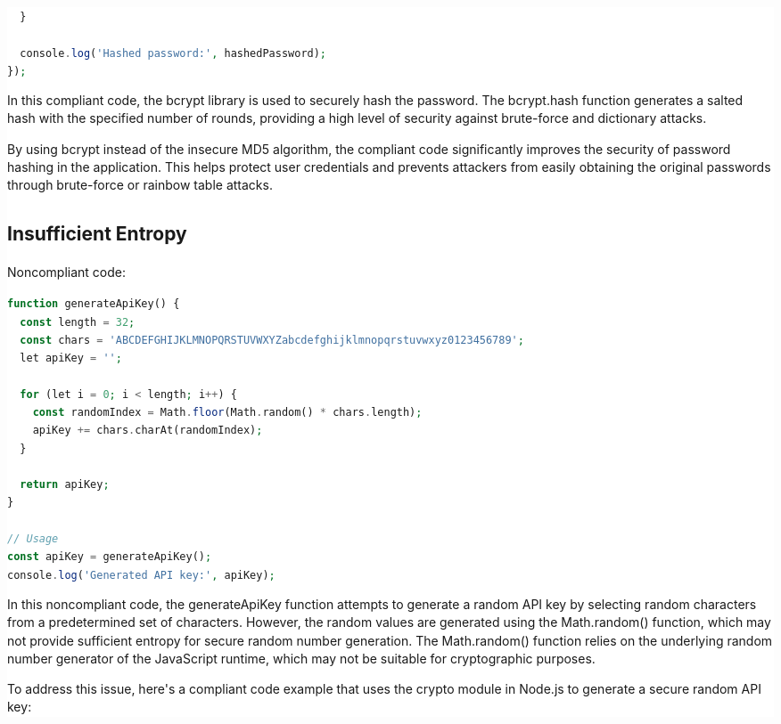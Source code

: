 ```php
  }

  console.log('Hashed password:', hashedPassword);
});
```

In this compliant code, the bcrypt library is used to securely hash the password. The bcrypt.hash function generates a salted hash with the specified number of rounds, providing a high level of security against brute-force and dictionary attacks.

By using bcrypt instead of the insecure MD5 algorithm, the compliant code significantly improves the security of password hashing in the application. This helps protect user credentials and prevents attackers from easily obtaining the original passwords through brute-force or rainbow table attacks.







## Insufficient Entropy

<span class="d-inline-block p-2 mr-1 v-align-middle bg-red-000"></span>Noncompliant code:


```php
function generateApiKey() {
  const length = 32;
  const chars = 'ABCDEFGHIJKLMNOPQRSTUVWXYZabcdefghijklmnopqrstuvwxyz0123456789';
  let apiKey = '';

  for (let i = 0; i < length; i++) {
    const randomIndex = Math.floor(Math.random() * chars.length);
    apiKey += chars.charAt(randomIndex);
  }

  return apiKey;
}

// Usage
const apiKey = generateApiKey();
console.log('Generated API key:', apiKey);
```


In this noncompliant code, the generateApiKey function attempts to generate a random API key by selecting random characters from a predetermined set of characters. However, the random values are generated using the Math.random() function, which may not provide sufficient entropy for secure random number generation. The Math.random() function relies on the underlying random number generator of the JavaScript runtime, which may not be suitable for cryptographic purposes.

To address this issue, here's a compliant code example that uses the crypto module in Node.js to generate a secure random API key:





